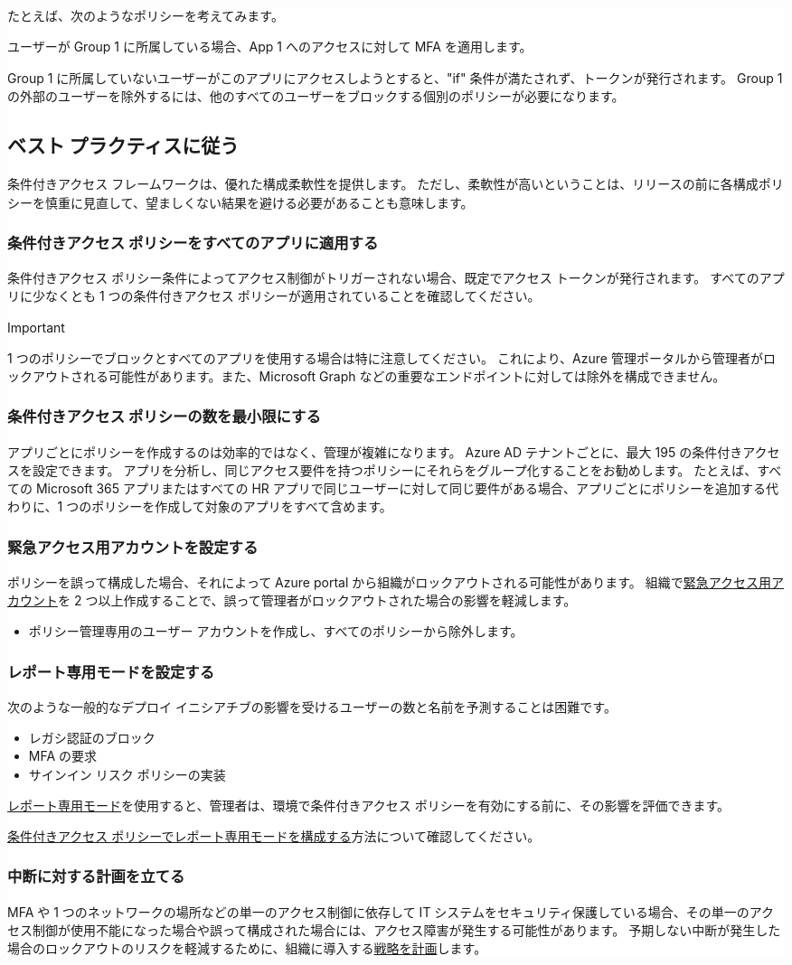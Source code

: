 たとえば、次のようなポリシーを考えてみます。

ユーザーが Group 1 に所属している場合、App 1 へのアクセスに対して MFA を適用します。

Group 1 に所属していないユーザーがこのアプリにアクセスしようとすると、"if" 条件が満たされず、トークンが発行されます。 Group 1 の外部のユーザーを除外するには、他のすべてのユーザーをブロックする個別のポリシーが必要になります。

## <a name="follow-best-practices"></a>ベスト プラクティスに従う

条件付きアクセス フレームワークは、優れた構成柔軟性を提供します。 ただし、柔軟性が高いということは、リリースの前に各構成ポリシーを慎重に見直して、望ましくない結果を避ける必要があることも意味します。

### <a name="apply-conditional-access-policies-to-every-app"></a>条件付きアクセス ポリシーをすべてのアプリに適用する

条件付きアクセス ポリシー条件によってアクセス制御がトリガーされない場合、既定でアクセス トークンが発行されます。 すべてのアプリに少なくとも 1 つの条件付きアクセス ポリシーが適用されていることを確認してください。

> [!IMPORTANT]
> 1 つのポリシーでブロックとすべてのアプリを使用する場合は特に注意してください。 これにより、Azure 管理ポータルから管理者がロックアウトされる可能性があります。また、Microsoft Graph などの重要なエンドポイントに対しては除外を構成できません。

### <a name="minimize-the-number-of-conditional-access-policies"></a>条件付きアクセス ポリシーの数を最小限にする

アプリごとにポリシーを作成するのは効率的ではなく、管理が複雑になります。 Azure AD テナントごとに、最大 195 の条件付きアクセスを設定できます。 アプリを分析し、同じアクセス要件を持つポリシーにそれらをグループ化することをお勧めします。 たとえば、すべての Microsoft 365 アプリまたはすべての HR アプリで同じユーザーに対して同じ要件がある場合、アプリごとにポリシーを追加する代わりに、1 つのポリシーを作成して対象のアプリをすべて含めます。

### <a name="set-up-emergency-access-accounts"></a>緊急アクセス用アカウントを設定する

ポリシーを誤って構成した場合、それによって Azure portal から組織がロックアウトされる可能性があります。 組織で[緊急アクセス用アカウント](../roles/security-emergency-access.md)を 2 つ以上作成することで、誤って管理者がロックアウトされた場合の影響を軽減します。

* ポリシー管理専用のユーザー アカウントを作成し、すべてのポリシーから除外します。

### <a name="set-up-report-only-mode"></a>レポート専用モードを設定する

次のような一般的なデプロイ イニシアチブの影響を受けるユーザーの数と名前を予測することは困難です。

* レガシ認証のブロック
* MFA の要求
* サインイン リスク ポリシーの実装

[レポート専用モード](concept-conditional-access-report-only.md)を使用すると、管理者は、環境で条件付きアクセス ポリシーを有効にする前に、その影響を評価できます。

[条件付きアクセス ポリシーでレポート専用モードを構成する](howto-conditional-access-insights-reporting.md)方法について確認してください。

### <a name="plan-for-disruption"></a>中断に対する計画を立てる

MFA や 1 つのネットワークの場所などの単一のアクセス制御に依存して IT システムをセキュリティ保護している場合、その単一のアクセス制御が使用不能になった場合や誤って構成された場合には、アクセス障害が発生する可能性があります。 予期しない中断が発生した場合のロックアウトのリスクを軽減するために、組織に導入する[戦略を計画](../authentication/concept-resilient-controls.md)します。

